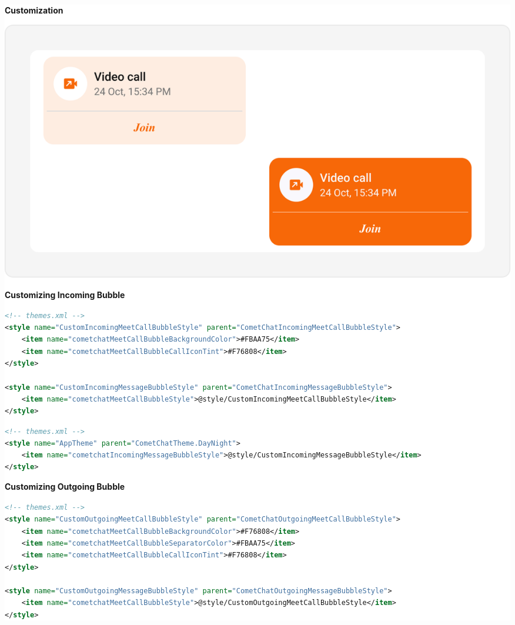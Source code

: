 **Customization**

![](../assets/custom_meet_call_bubble.png)

**Customizing Incoming Bubble**
```xml
<!-- themes.xml -->
<style name="CustomIncomingMeetCallBubbleStyle" parent="CometChatIncomingMeetCallBubbleStyle">
    <item name="cometchatMeetCallBubbleBackgroundColor">#FBAA75</item>
    <item name="cometchatMeetCallBubbleCallIconTint">#F76808</item>
</style>

<style name="CustomIncomingMessageBubbleStyle" parent="CometChatIncomingMessageBubbleStyle">
    <item name="cometchatMeetCallBubbleStyle">@style/CustomIncomingMeetCallBubbleStyle</item>
</style>

```

```xml
<!-- themes.xml -->
<style name="AppTheme" parent="CometChatTheme.DayNight">
    <item name="cometchatIncomingMessageBubbleStyle">@style/CustomIncomingMessageBubbleStyle</item>
</style>

```
**Customizing Outgoing Bubble**
```xml
<!-- themes.xml -->
<style name="CustomOutgoingMeetCallBubbleStyle" parent="CometChatOutgoingMeetCallBubbleStyle">
    <item name="cometchatMeetCallBubbleBackgroundColor">#F76808</item>
    <item name="cometchatMeetCallBubbleSeparatorColor">#FBAA75</item>
    <item name="cometchatMeetCallBubbleCallIconTint">#F76808</item>
</style>

<style name="CustomOutgoingMessageBubbleStyle" parent="CometChatOutgoingMessageBubbleStyle">
    <item name="cometchatMeetCallBubbleStyle">@style/CustomOutgoingMeetCallBubbleStyle</item>
</style>

```
